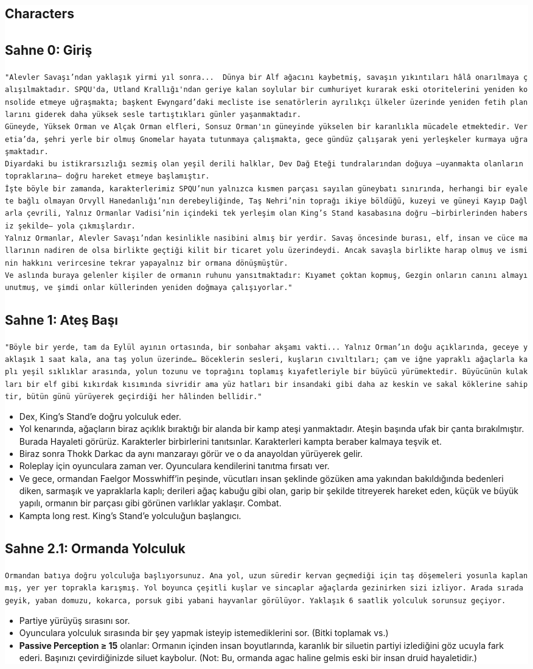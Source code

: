 ## Characters

## **Sahne 0: Giriş**
	"Alevler Savaşı’ndan yaklaşık yirmi yıl sonra...  Dünya bir Alf ağacını kaybetmiş, savaşın yıkıntıları hâlâ onarılmaya çalışılmaktadır. SPQU'da, Utland Krallığı'ndan geriye kalan soylular bir cumhuriyet kurarak eski otoritelerini yeniden konsolide etmeye uğraşmakta; başkent Ewyngard’daki mecliste ise senatörlerin ayrılıkçı ülkeler üzerinde yeniden fetih planlarını giderek daha yüksek sesle tartıştıkları günler yaşanmaktadır. 
	Güneyde, Yüksek Orman ve Alçak Orman elfleri, Sonsuz Orman'ın güneyinde yükselen bir karanlıkla mücadele etmektedir. Veretia’da, şehri yerle bir olmuş Gnomelar hayata tutunmaya çalışmakta, gece gündüz çalışarak yeni yerleşkeler kurmaya uğraşmaktadır.
	Diyardaki bu istikrarsızlığı sezmiş olan yeşil derili halklar, Dev Dağ Eteği tundralarından doğuya –uyanmakta olanların topraklarına– doğru hareket etmeye başlamıştır.
	İşte böyle bir zamanda, karakterlerimiz SPQU’nun yalnızca kısmen parçası sayılan güneybatı sınırında, herhangi bir eyalete bağlı olmayan Orvyll Hanedanlığı’nın derebeyliğinde, Taş Nehri’nin toprağı ikiye böldüğü, kuzeyi ve güneyi Kayıp Dağlarla çevrili, Yalnız Ormanlar Vadisi’nin içindeki tek yerleşim olan King’s Stand kasabasına doğru –birbirlerinden habersiz şekilde– yola çıkmışlardır.
	Yalnız Ormanlar, Alevler Savaşı’ndan kesinlikle nasibini almış bir yerdir. Savaş öncesinde burası, elf, insan ve cüce mallarının nadiren de olsa birlikte geçtiği kilit bir ticaret yolu üzerindeydi. Ancak savaşla birlikte harap olmuş ve isminin hakkını verircesine tekrar yapayalnız bir ormana dönüşmüştür.
	Ve aslında buraya gelenler kişiler de ormanın ruhunu yansıtmaktadır: Kıyamet çoktan kopmuş, Gezgin onların canını almayı unutmuş, ve şimdi onlar küllerinden yeniden doğmaya çalışıyorlar."

## **Sahne 1: Ateş Başı**  
	"Böyle bir yerde, tam da Eylül ayının ortasında, bir sonbahar akşamı vakti... Yalnız Orman’ın doğu açıklarında, geceye yaklaşık 1 saat kala, ana taş yolun üzerinde… Böceklerin sesleri, kuşların cıvıltıları; çam ve iğne yapraklı ağaçlarla kaplı yeşil sıklıklar arasında, yolun tozunu ve toprağını toplamış kıyafetleriyle bir büyücü yürümektedir. Büyücünün kulakları bir elf gibi kıkırdak kısımında sivridir ama yüz hatları bir insandaki gibi daha az keskin ve sakal köklerine sahiptir, bütün günü yürüyerek geçirdiği her hâlinden bellidir."
- Dex, King’s Stand’e doğru yolculuk eder.
- Yol kenarında, ağaçların biraz açıklık bıraktığı bir alanda bir kamp ateşi yanmaktadır. Ateşin başında ufak bir çanta bırakılmıştır. Burada Hayaleti görürüz. Karakterler birbirlerini tanıtsınlar. Karakterleri kampta beraber kalmaya teşvik et.
- Biraz sonra Thokk Darkac da aynı manzarayı görür ve o da anayoldan yürüyerek gelir.
- Roleplay için oyunculara zaman ver. Oyunculara kendilerini tanıtma fırsatı ver.
- Ve gece, ormandan Faelgor Mosswhiff’in peşinde, vücutları insan şeklinde gözüken ama yakından bakıldığında bedenleri diken, sarmaşık ve yapraklarla kaplı; derileri ağaç kabuğu gibi olan, garip bir şekilde titreyerek hareket eden, küçük ve büyük yapılı, ormanın bir parçası gibi görünen varlıklar yaklaşır. Combat.
- Kampta long rest. King’s Stand’e yolculuğun başlangıcı.

## **Sahne 2.1: Ormanda Yolculuk**
	Ormandan batıya doğru yolculuğa başlıyorsunuz. Ana yol, uzun süredir kervan geçmediği için taş döşemeleri yosunla kaplanmış, yer yer toprakla karışmış. Yol boyunca çeşitli kuşlar ve sincaplar ağaçlarda gezinirken sizi izliyor. Arada sırada geyik, yaban domuzu, kokarca, porsuk gibi yabani hayvanlar görülüyor. Yaklaşık 6 saatlik yolculuk sorunsuz geçiyor.
- Partiye yürüyüş sırasını sor.
- Oyunculara yolculuk sırasında bir şey yapmak isteyip istemediklerini sor. (Bitki toplamak vs.)
- **Passive Perception ≥ 15** olanlar: Ormanın içinden insan boyutlarında, karanlık bir siluetin partiyi izlediğini göz ucuyla fark ederi. Başınızı çevirdiğinizde siluet kaybolur. (Not: Bu, ormanda agac haline gelmis eski bir insan druid hayaletidir.)
